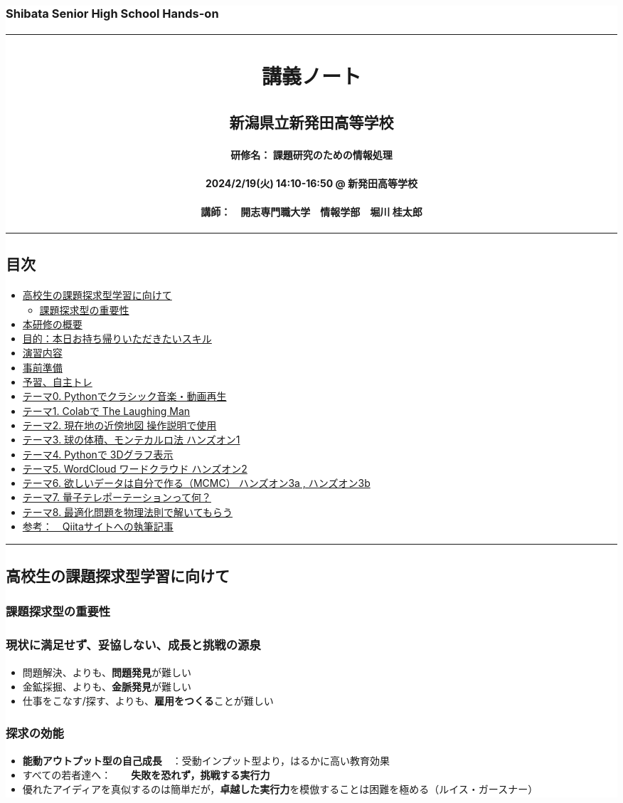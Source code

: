 ### Shibata Senior High School Hands-on
------

<center>

# 講義ノート  
## 新潟県立新発田高等学校 
#### 研修名： 課題研究のための情報処理 
#### 2024/2/19(火) 14:10-16:50 @ 新発田高等学校 
#### 講師：　開志専門職大学　情報学部　堀川 桂太郎 

</center>

-----
## 目次 

- [高校生の課題探求型学習に向けて](#高校生の課題探求型学習に向けて)
  - [課題探求型の重要性](#課題探求型の重要性)
- [本研修の概要](#本研修の概要)
- [目的：本日お持ち帰りいただきたいスキル](#目的本日お持ち帰りいただきたいスキル)
- [演習内容](#演習内容)
- [事前準備](#事前準備)
- [予習、自主トレ](#予習自主トレ)
- [テーマ0.  Pythonでクラシック音楽・動画再生](#テーマ0--pythonでクラシック音楽動画再生)
- [テーマ1.  Colabで The Laughing Man](#テーマ1--colabで-the-laughing-man)
- [テーマ2.  現在地の近傍地図  操作説明で使用](#テーマ2--現在地の近傍地図--操作説明で使用)
- [テーマ3.  球の体積、モンテカルロ法  ハンズオン1](#テーマ3--球の体積モンテカルロ法--ハンズオン1)
- [テーマ4.  Pythonで 3Dグラフ表示](#テーマ4--pythonで-3dグラフ表示)
- [テーマ5.  WordCloud ワードクラウド  ハンズオン2](#テーマ5--wordcloud-ワードクラウド--ハンズオン2)
- [テーマ6. 欲しいデータは自分で作る（MCMC） ハンズオン3a , ハンズオン3b](#テーマ6-欲しいデータは自分で作るmcmc-ハンズオン3a--ハンズオン3b)
- [テーマ7.  量子テレポーテーションって何？](#テーマ7--量子テレポーテーションって何)
- [テーマ8.  最適化問題を物理法則で解いてもらう](#テーマ8--最適化問題を物理法則で解いてもらう)
- [参考：　Qiitaサイトへの執筆記事](#参考qiitaサイトへの執筆記事)


-----
<div style="page-break-before:always"></div>

## 高校生の課題探求型学習に向けて

### 課題探求型の重要性
### 現状に満足せず、妥協しない、成長と挑戦の源泉  
- 問題解決、よりも、**問題発見**が難しい
- 金鉱採掘、よりも、**金脈発見**が難しい
- 仕事をこなす/探す、よりも、**雇用をつくる**ことが難しい

###  探求の効能  
- **能動アウトプット型の自己成長**　：受動インプット型より，はるかに高い教育効果
- すべての若者達へ：　　**失敗を恐れず，挑戦する実行力**　
- 優れたアイディアを真似するのは簡単だが，**卓越した実行力**を模倣することは困難を極める（ルイス・ガースナー）
  